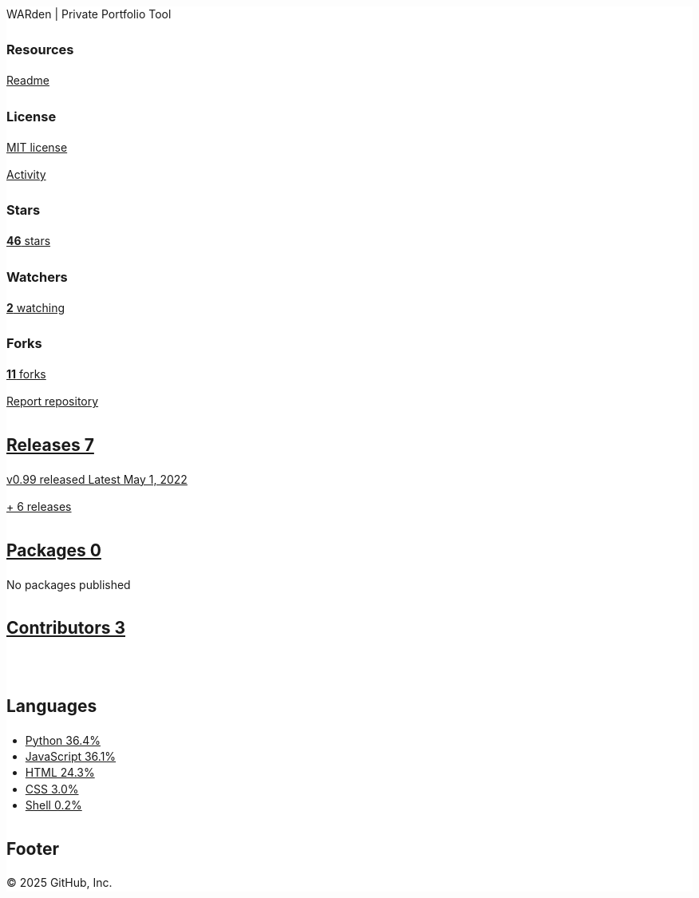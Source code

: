 WARden | Private Portfolio Tool

### Resources

[Readme](https://github.com/pxsocs/warden?screenshot=true#readme-ov-file)

### License

[MIT license](https://github.com/pxsocs/warden?screenshot=true#MIT-1-ov-file)

[Activity](https://github.com/pxsocs/warden/activity)

### Stars

[**46** stars](https://github.com/pxsocs/warden/stargazers)

### Watchers

[**2** watching](https://github.com/pxsocs/warden/watchers)

### Forks

[**11** forks](https://github.com/pxsocs/warden/forks)

[Report repository](https://github.com/contact/report-content?content_url=https%3A%2F%2Fgithub.com%2Fpxsocs%2Fwarden&report=pxsocs+%28user%29)

[Releases 7](https://github.com/pxsocs/warden/releases)
-------------------------------------------------------

[v0.99 released Latest May 1, 2022](https://github.com/pxsocs/warden/releases/tag/0.99)

[\+ 6 releases](https://github.com/pxsocs/warden/releases)

[Packages 0](https://github.com/users/pxsocs/packages?repo_name=warden)
-----------------------------------------------------------------------

No packages published  

[Contributors 3](https://github.com/pxsocs/warden/graphs/contributors)
----------------------------------------------------------------------

   

Languages
---------

*   [Python 36.4%](https://github.com/pxsocs/warden/search?l=python)
*   [JavaScript 36.1%](https://github.com/pxsocs/warden/search?l=javascript)
*   [HTML 24.3%](https://github.com/pxsocs/warden/search?l=html)
*   [CSS 3.0%](https://github.com/pxsocs/warden/search?l=css)
*   [Shell 0.2%](https://github.com/pxsocs/warden/search?l=shell)

Footer
------

[](https://github.com/ "GitHub")© 2025 GitHub, Inc.
